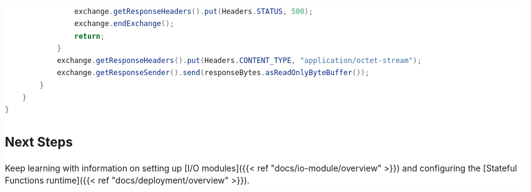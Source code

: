 ```java
				exchange.getResponseHeaders().put(Headers.STATUS, 500);
				exchange.endExchange();
				return;
			}
			exchange.getResponseHeaders().put(Headers.CONTENT_TYPE, "application/octet-stream");
			exchange.getResponseSender().send(responseBytes.asReadOnlyByteBuffer());
		}
	}
}
```

## Next Steps

Keep learning with information on setting up [I/O modules]({{< ref "docs/io-module/overview" >}}) and configuring the [Stateful Functions runtime]({{< ref "docs/deployment/overview" >}}).